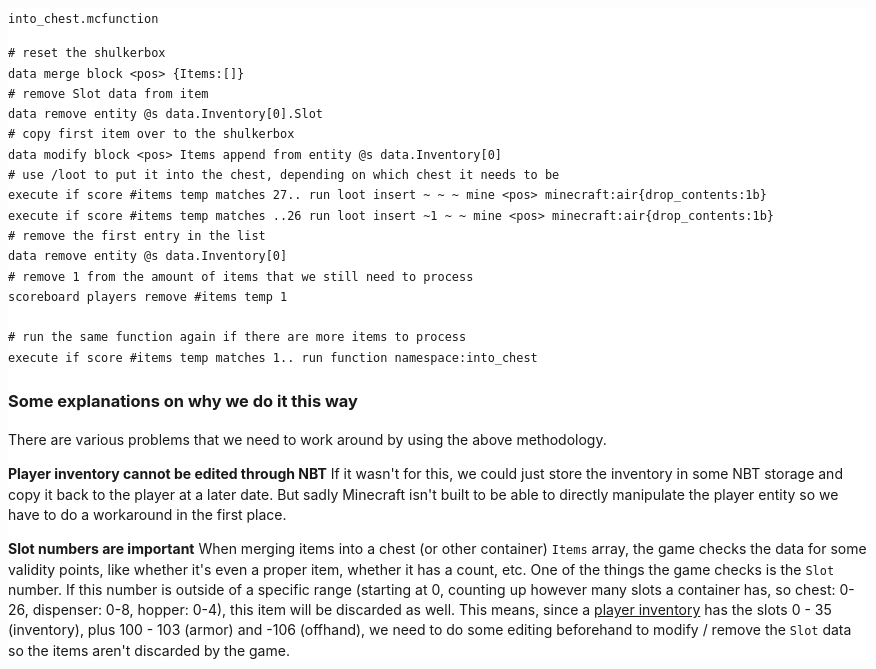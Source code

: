 `into_chest.mcfunction`

    # reset the shulkerbox
    data merge block <pos> {Items:[]}
    # remove Slot data from item
    data remove entity @s data.Inventory[0].Slot
    # copy first item over to the shulkerbox
    data modify block <pos> Items append from entity @s data.Inventory[0]
    # use /loot to put it into the chest, depending on which chest it needs to be
    execute if score #items temp matches 27.. run loot insert ~ ~ ~ mine <pos> minecraft:air{drop_contents:1b}
    execute if score #items temp matches ..26 run loot insert ~1 ~ ~ mine <pos> minecraft:air{drop_contents:1b}
    # remove the first entry in the list
    data remove entity @s data.Inventory[0]
    # remove 1 from the amount of items that we still need to process
    scoreboard players remove #items temp 1
    
    # run the same function again if there are more items to process
    execute if score #items temp matches 1.. run function namespace:into_chest

### Some explanations on why we do it this way

There are various problems that we need to work around by using the above methodology.

**Player inventory cannot be edited through NBT**
If it wasn't for this, we could just store the inventory in some NBT storage and copy it back to the player at a later date. But sadly Minecraft isn't built to be able to directly manipulate the player entity so we have to do a workaround in the first place.

**Slot numbers are important**
When merging items into a chest (or other container) `Items` array, the game checks the data for some validity points, like whether it's even a proper item, whether it has a count, etc. One of the things the game checks is the `Slot` number. If this number is outside of a specific range (starting at 0, counting up however many slots a container has, so chest: 0-26, dispenser: 0-8, hopper: 0-4), this item will be discarded as well. This means, since a [player inventory](https://minecraft.wiki/images/Items_slot_number.png) has the slots 0 - 35 (inventory), plus 100 - 103 (armor) and -106 (offhand), we need to do some editing beforehand to modify / remove the `Slot` data so the items aren't discarded by the game.
